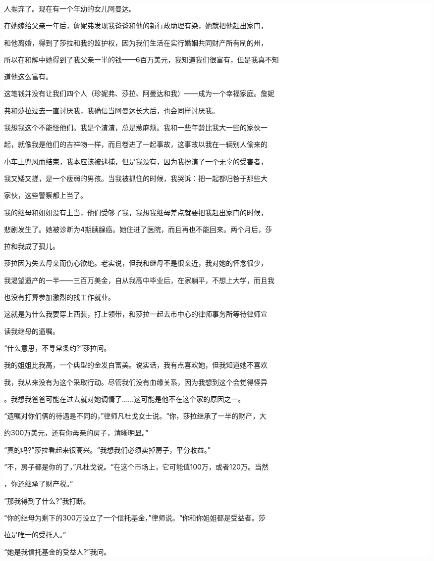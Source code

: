 人抛弃了。现在有一个年幼的女儿阿曼达。

在她嫁给父亲一年后，詹妮弗发现我爸爸和他的新行政助理有染，她就把他赶出家门，

和他离婚，得到了莎拉和我的监护权，因为我们生活在实行婚姻共同财产所有制的州，

所以在和解中她得到了我父亲一半的钱——6百万美元，我知道我们很富有，但是我真不知

道他这么富有。

这笔钱并没有让我们四个人（珍妮弗、莎拉、阿曼达和我）——成为一个幸福家庭。詹妮

弗和莎拉过去一直讨厌我，我确信当阿曼达长大后，也会同样讨厌我。

我想我这个不能怪他们。我是个渣渣，总是惹麻烦。我和一些年龄比我大一些的家伙一

起，就像我是他们的吉祥物一样，而且卷进了一起事故，这事故以我在一辆别人偷来的

小车上兜风而结束，我本应该被逮捕，但是我没有，因为我扮演了一个无辜的受害者，

我又矮又搓，是一个瘦弱的男孩。当我被抓住的时候，我哭诉：把一起都归咎于那些大

家伙，这些警察都上当了。

我的继母和姐姐没有上当，他们受够了我，我想我继母差点就要把我赶出家门的时候，

悲剧发生了。她被诊断为4期胰腺癌。她住进了医院，而且再也不能回来。两个月后，莎

拉和我成了孤儿。

莎拉因为失去母亲而伤心欲绝。老实说，但我和继母不是很亲近，我对她的怀念很少，

我渴望遗产的一半——三百万美金，自从我高中毕业后，在家躺平，不想上大学，而且我

也没有打算参加激烈的找工作就业。

这就是为什么我要穿上西装，打上领带，和莎拉一起去市中心的律师事务所等待律师宣

读我继母的遗嘱。

“什么意思，不寻常条约?”莎拉问。

我的姐姐比我高，一个典型的金发白富美。说实话，我有点喜欢她，但我知道她不喜欢

我，我从来没有为这个采取行动。尽管我们没有血缘关系，因为我想到这个会觉得怪异

。我想我爸爸可能在过去就对她调情了……这可能是他不在这个家的原因之一。

“遗嘱对你们俩的待遇是不同的，”律师凡杜戈女士说。“你，莎拉继承了一半的财产，大

约300万美元，还有你母亲的房子，清晰明显。”

“真的吗?”莎拉看起来很高兴。“我想我们必须卖掉房子，平分收益。”

“不，房子都是你的了，”凡杜戈说。“在这个市场上，它可能值100万，或者120万。当然

，你还继承了财产税。”

“那我得到了什么?”我打断。

“你的继母为剩下的300万设立了一个信托基金，”律师说。“你和你姐姐都是受益者。莎

拉是唯一的受托人。”

“她是我信托基金的受益人?”我问。
